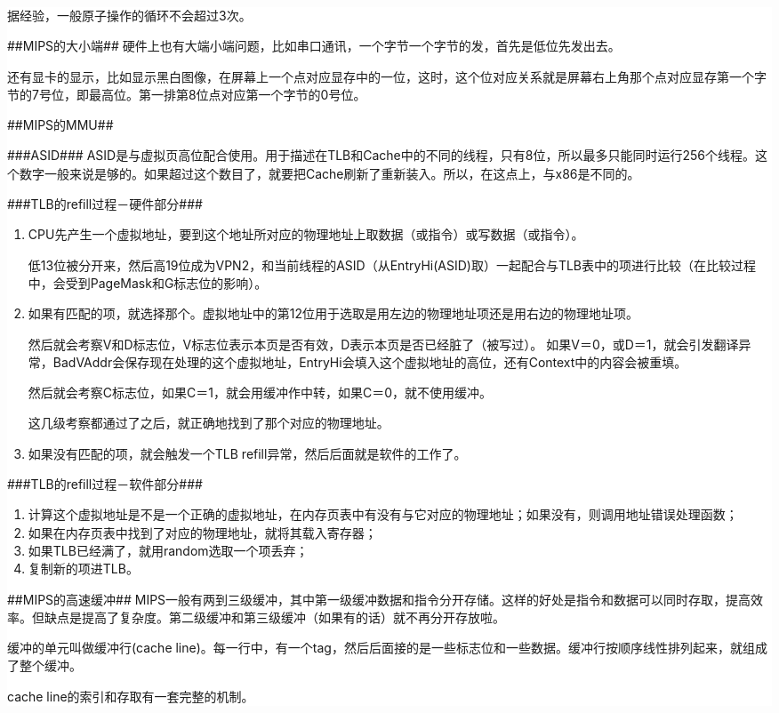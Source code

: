 据经验，一般原子操作的循环不会超过3次。

##MIPS的大小端##
硬件上也有大端小端问题，比如串口通讯，一个字节一个字节的发，首先是低位先发出去。

还有显卡的显示，比如显示黑白图像，在屏幕上一个点对应显存中的一位，这时，这个位对应关系就是屏幕右上角那个点对应显存第一个字节的7号位，即最高位。第一排第8位点对应第一个字节的0号位。

##MIPS的MMU##

###ASID###
ASID是与虚拟页高位配合使用。用于描述在TLB和Cache中的不同的线程，只有8位，所以最多只能同时运行256个线程。这个数字一般来说是够的。如果超过这个数目了，就要把Cache刷新了重新装入。所以，在这点上，与x86是不同的。

###TLB的refill过程－硬件部分###
1. CPU先产生一个虚拟地址，要到这个地址所对应的物理地址上取数据（或指令）或写数据（或指令）。

   低13位被分开来，然后高19位成为VPN2，和当前线程的ASID（从EntryHi(ASID)取）一起配合与TLB表中的项进行比较（在比较过程中，会受到PageMask和G标志位的影响）。

2. 如果有匹配的项，就选择那个。虚拟地址中的第12位用于选取是用左边的物理地址项还是用右边的物理地址项。

   然后就会考察V和D标志位，V标志位表示本页是否有效，D表示本页是否已经脏了（被写过）。
如果V＝0，或D＝1，就会引发翻译异常，BadVAddr会保存现在处理的这个虚拟地址，EntryHi会填入这个虚拟地址的高位，还有Context中的内容会被重填。

   然后就会考察C标志位，如果C＝1，就会用缓冲作中转，如果C＝0，就不使用缓冲。

   这几级考察都通过了之后，就正确地找到了那个对应的物理地址。

3. 如果没有匹配的项，就会触发一个TLB refill异常，然后后面就是软件的工作了。

###TLB的refill过程－软件部分###
1. 计算这个虚拟地址是不是一个正确的虚拟地址，在内存页表中有没有与它对应的物理地址；如果没有，则调用地址错误处理函数；
2. 如果在内存页表中找到了对应的物理地址，就将其载入寄存器；
3. 如果TLB已经满了，就用random选取一个项丢弃；
4. 复制新的项进TLB。

##MIPS的高速缓冲##
MIPS一般有两到三级缓冲，其中第一级缓冲数据和指令分开存储。这样的好处是指令和数据可以同时存取，提高效率。但缺点是提高了复杂度。第二级缓冲和第三级缓冲（如果有的话）就不再分开存放啦。

缓冲的单元叫做缓冲行(cache line)。每一行中，有一个tag，然后后面接的是一些标志位和一些数据。缓冲行按顺序线性排列起来，就组成了整个缓冲。

cache line的索引和存取有一套完整的机制。